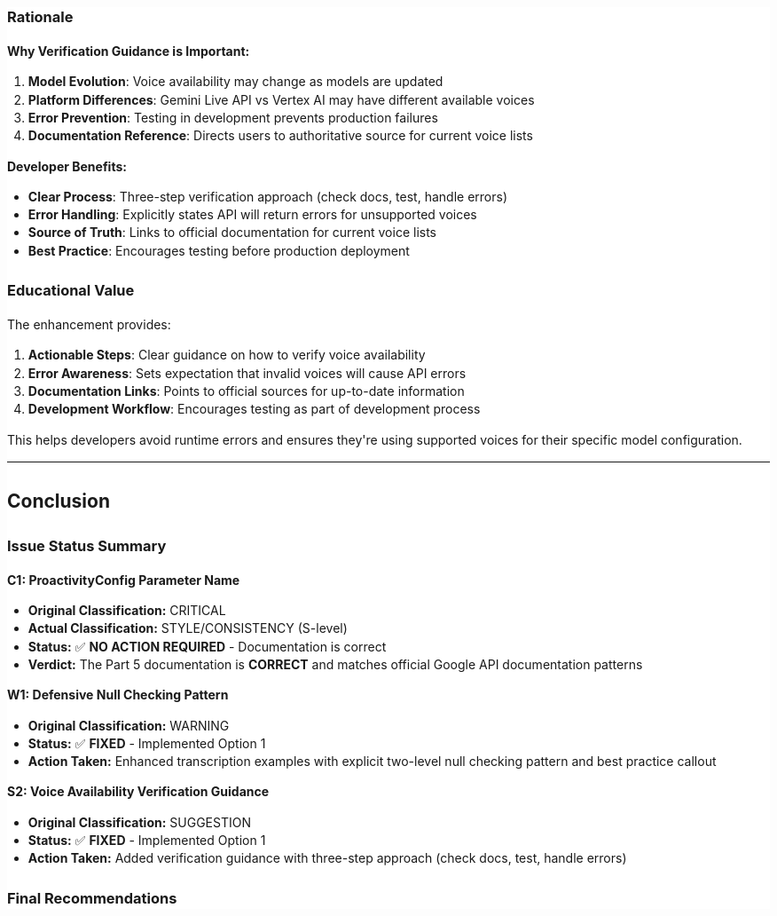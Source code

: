 ### Rationale

**Why Verification Guidance is Important:**

1. **Model Evolution**: Voice availability may change as models are updated
2. **Platform Differences**: Gemini Live API vs Vertex AI may have different available voices
3. **Error Prevention**: Testing in development prevents production failures
4. **Documentation Reference**: Directs users to authoritative source for current voice lists

**Developer Benefits:**

- **Clear Process**: Three-step verification approach (check docs, test, handle errors)
- **Error Handling**: Explicitly states API will return errors for unsupported voices
- **Source of Truth**: Links to official documentation for current voice lists
- **Best Practice**: Encourages testing before production deployment

### Educational Value

The enhancement provides:

1. **Actionable Steps**: Clear guidance on how to verify voice availability
2. **Error Awareness**: Sets expectation that invalid voices will cause API errors
3. **Documentation Links**: Points to official sources for up-to-date information
4. **Development Workflow**: Encourages testing as part of development process

This helps developers avoid runtime errors and ensures they're using supported voices for their specific model configuration.

---

## Conclusion

### Issue Status Summary

**C1: ProactivityConfig Parameter Name**
- **Original Classification:** CRITICAL
- **Actual Classification:** STYLE/CONSISTENCY (S-level)
- **Status:** ✅ **NO ACTION REQUIRED** - Documentation is correct
- **Verdict:** The Part 5 documentation is **CORRECT** and matches official Google API documentation patterns

**W1: Defensive Null Checking Pattern**
- **Original Classification:** WARNING
- **Status:** ✅ **FIXED** - Implemented Option 1
- **Action Taken:** Enhanced transcription examples with explicit two-level null checking pattern and best practice callout

**S2: Voice Availability Verification Guidance**
- **Original Classification:** SUGGESTION
- **Status:** ✅ **FIXED** - Implemented Option 1
- **Action Taken:** Added verification guidance with three-step approach (check docs, test, handle errors)

### Final Recommendations
